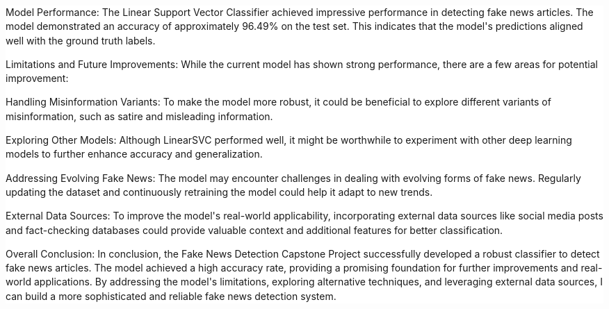 Model Performance: 
The Linear Support Vector Classifier achieved impressive performance in detecting fake news articles. The model demonstrated an accuracy of approximately 96.49% on the test set. This indicates that the model's predictions aligned well with the ground truth labels.

Limitations and Future Improvements: 
While the current model has shown strong performance, there are a few areas for potential improvement:

Handling Misinformation Variants:
To make the model more robust, it could be beneficial to explore different variants of misinformation, such as satire and misleading information.

Exploring Other Models: 
Although LinearSVC performed well, it might be worthwhile to experiment with other deep learning models to further enhance accuracy and generalization.

Addressing Evolving Fake News:
The model may encounter challenges in dealing with evolving forms of fake news. Regularly updating the dataset and continuously retraining the model could help it adapt to new trends.

External Data Sources: 
To improve the model's real-world applicability, incorporating external data sources like social media posts and fact-checking databases could provide valuable context and additional features for better classification.

Overall Conclusion: 
In conclusion, the Fake News Detection Capstone Project successfully developed a robust classifier to detect fake news articles. The model achieved a high accuracy rate, providing a promising foundation for further improvements and real-world applications. By addressing the model's limitations, exploring alternative techniques, and leveraging external data sources, I can build a more sophisticated and reliable fake news detection system.
